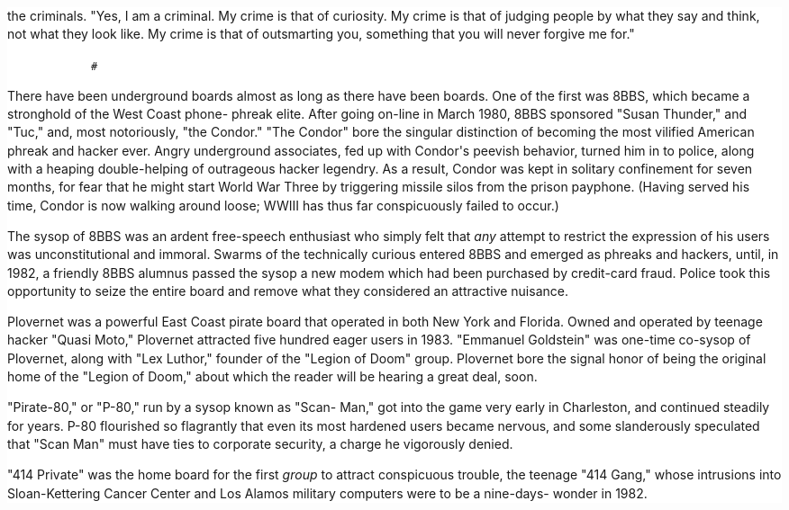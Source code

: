 the criminals.
"Yes, I am a criminal.  My crime is that of curiosity.
My crime is that of judging people by what they say and
think, not what they look like.  My crime is that of
outsmarting you, something that you will never forgive me
for."

                 #

There have been underground boards almost as long
as there have been boards.  One of the first was 8BBS,
which became a stronghold of the West Coast phone-
phreak elite.   After going on-line in March 1980, 8BBS
sponsored "Susan Thunder," and "Tuc,"  and, most
notoriously, "the Condor."  "The Condor"  bore the singular
distinction of becoming the most vilified American phreak
and hacker ever.   Angry underground associates, fed up
with Condor's peevish behavior, turned him in to police,
along with a heaping double-helping of  outrageous
hacker legendry.  As a result, Condor was kept in solitary
confinement for seven months,  for fear that he might start
World War Three by triggering missile silos from the
prison payphone.  (Having served his time, Condor is now
walking around loose;  WWIII has thus far conspicuously
failed to occur.)

The sysop of 8BBS was an ardent free-speech
enthusiast who simply felt that *any* attempt to restrict
the expression of his users was unconstitutional and
immoral.   Swarms of the technically curious entered 8BBS
and emerged as phreaks and hackers, until, in 1982, a
friendly 8BBS alumnus passed the sysop a new modem
which had been purchased by credit-card fraud.  Police
took this opportunity to seize the entire board and remove
what they considered an attractive nuisance.

Plovernet was a powerful East Coast pirate board that
operated in both New York and Florida.  Owned and
operated by teenage hacker "Quasi Moto,"  Plovernet
attracted five hundred eager users in 1983.  "Emmanuel
Goldstein" was one-time co-sysop of Plovernet, along with
"Lex Luthor,"  founder of the "Legion of Doom" group.
Plovernet  bore the signal honor of being the original
home of the "Legion of Doom," about which the reader will
be hearing a great deal, soon.

"Pirate-80," or "P-80," run by a sysop known as "Scan-
Man," got into the game very early in Charleston, and
continued steadily for years.  P-80 flourished so flagrantly
that even its most hardened users became nervous, and
some slanderously speculated that "Scan Man" must have
ties to corporate security, a charge he vigorously denied.

"414 Private" was the home board for the first *group*
to attract conspicuous trouble, the teenage "414 Gang,"
whose intrusions into Sloan-Kettering Cancer Center and
Los Alamos military computers were to be a nine-days-
wonder in 1982.
